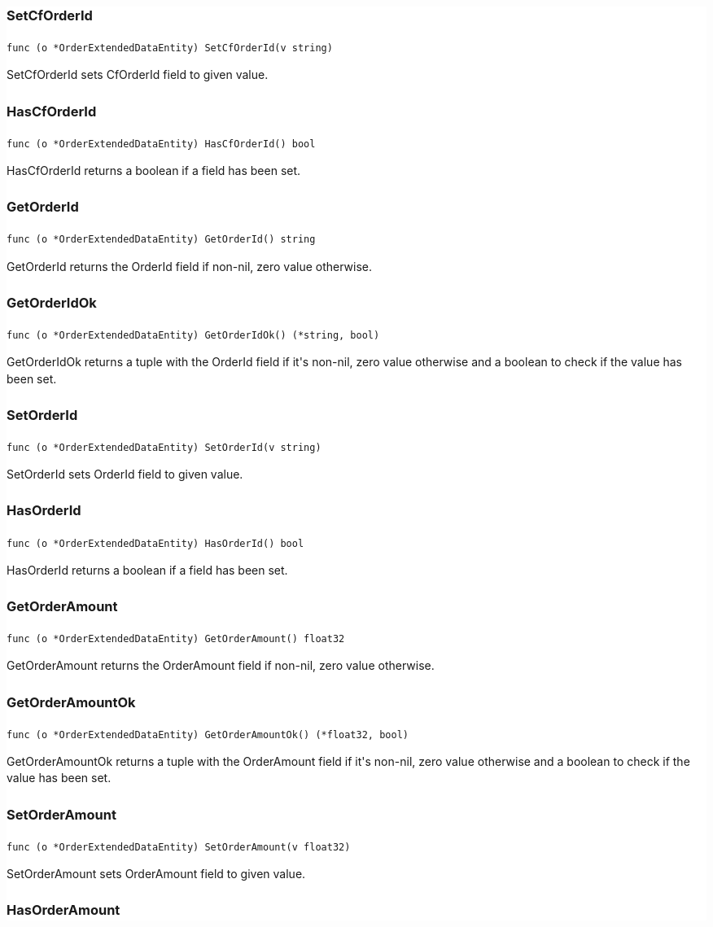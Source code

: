### SetCfOrderId

`func (o *OrderExtendedDataEntity) SetCfOrderId(v string)`

SetCfOrderId sets CfOrderId field to given value.

### HasCfOrderId

`func (o *OrderExtendedDataEntity) HasCfOrderId() bool`

HasCfOrderId returns a boolean if a field has been set.

### GetOrderId

`func (o *OrderExtendedDataEntity) GetOrderId() string`

GetOrderId returns the OrderId field if non-nil, zero value otherwise.

### GetOrderIdOk

`func (o *OrderExtendedDataEntity) GetOrderIdOk() (*string, bool)`

GetOrderIdOk returns a tuple with the OrderId field if it's non-nil, zero value otherwise
and a boolean to check if the value has been set.

### SetOrderId

`func (o *OrderExtendedDataEntity) SetOrderId(v string)`

SetOrderId sets OrderId field to given value.

### HasOrderId

`func (o *OrderExtendedDataEntity) HasOrderId() bool`

HasOrderId returns a boolean if a field has been set.

### GetOrderAmount

`func (o *OrderExtendedDataEntity) GetOrderAmount() float32`

GetOrderAmount returns the OrderAmount field if non-nil, zero value otherwise.

### GetOrderAmountOk

`func (o *OrderExtendedDataEntity) GetOrderAmountOk() (*float32, bool)`

GetOrderAmountOk returns a tuple with the OrderAmount field if it's non-nil, zero value otherwise
and a boolean to check if the value has been set.

### SetOrderAmount

`func (o *OrderExtendedDataEntity) SetOrderAmount(v float32)`

SetOrderAmount sets OrderAmount field to given value.

### HasOrderAmount
